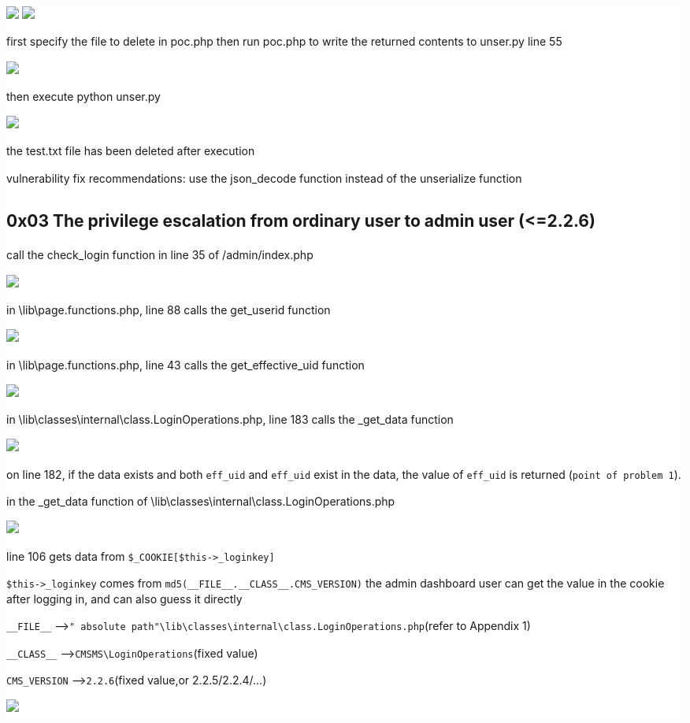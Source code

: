 <img src="https://statics.symbo1.com/file/symbo1/article-images/5c07f6d822649.png">

<img src="https://statics.symbo1.com/file/symbo1/article-images/5c07f8385d236.png">

first specify the file to delete in poc.php then run poc.php to write the returned contents to unser.py line 55

<img src="https://statics.symbo1.com/file/symbo1/article-images/5c07f8387b89e.png">

then execute python unser.py

<img src="https://statics.symbo1.com/file/symbo1/article-images/5c07f83ece194.png">

the test.txt file has been deleted after execution

vulnerability fix recommendations: use the json_decode function instead of the unserialize function

## 0x03 The privilege escalation from ordinary user to admin user (<=2.2.6)

call the check_login function in line 35 of /admin/index.php

<img src="https://statics.symbo1.com/file/symbo1/article-images/5c07f8388ad70.png">

in \lib\page.functions.php, line 88 calls the get_userid function

<img src="https://statics.symbo1.com/file/symbo1/article-images/5c07f83a7acf6.png">

in \lib\page.functions.php, line 43 calls the get_effective_uid function

<img src="https://statics.symbo1.com/file/symbo1/article-images/5c07f83d269c1.png">

in \lib\classes\internal\class.LoginOperations.php, line 183 calls the _get_data function

<img src="https://statics.symbo1.com/file/symbo1/article-images/5c07f83bd9add.png">

on line 182, if the data exists and both `eff_uid` and `eff_uid` exist in the data, the value of `eff_uid` is returned (`point of problem 1`).

in the _get_data function of \lib\classes\internal\class.LoginOperations.php

<img src="https://statics.symbo1.com/file/symbo1/article-images/5c07f83d04e20.png">

line 106 gets data from `$_COOKIE[$this->_loginkey]`

`$this->_loginkey` comes from `md5(__FILE__.__CLASS__.CMS_VERSION)` the admin dashboard user can get the value in the cookie after logging in, and can also guess it directly

`__FILE__` -->`" absolute path"\lib\classes\internal\class.LoginOperations.php`(refer to Appendix 1)

`__CLASS__` -->`CMSMS\LoginOperations`(fixed value)

`CMS_VERSION` -->`2.2.6`(fixed value,or 2.2.5/2.2.4/...)

<img src="https://statics.symbo1.com/file/symbo1/article-images/5c07f83e73ea6.png">
